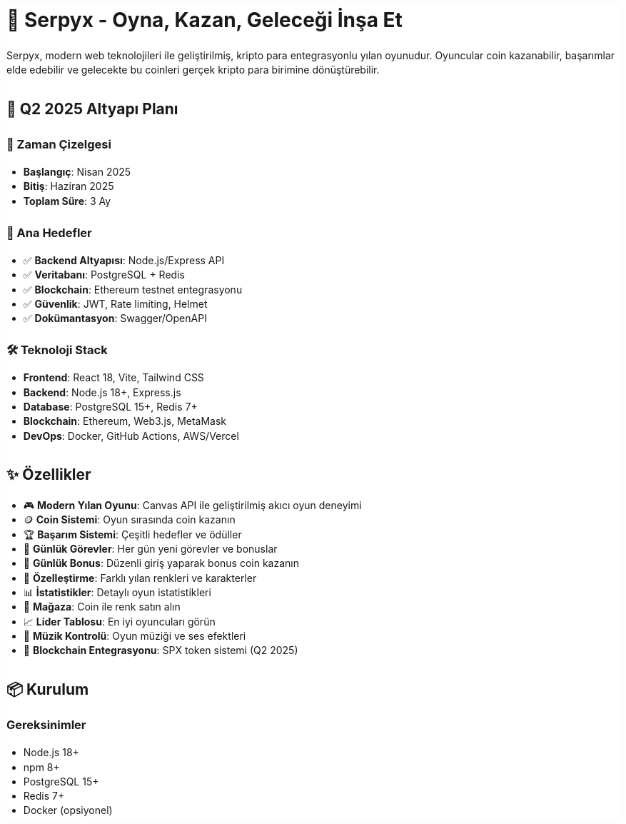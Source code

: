 # 🐍 Serpyx - Oyna, Kazan, Geleceği İnşa Et

Serpyx, modern web teknolojileri ile geliştirilmiş, kripto para entegrasyonlu yılan oyunudur. Oyuncular coin kazanabilir, başarımlar elde edebilir ve gelecekte bu coinleri gerçek kripto para birimine dönüştürebilir.

## 🚀 Q2 2025 Altyapı Planı

### 📅 Zaman Çizelgesi
- **Başlangıç**: Nisan 2025
- **Bitiş**: Haziran 2025
- **Toplam Süre**: 3 Ay

### 🎯 Ana Hedefler
- ✅ **Backend Altyapısı**: Node.js/Express API
- ✅ **Veritabanı**: PostgreSQL + Redis
- ✅ **Blockchain**: Ethereum testnet entegrasyonu
- ✅ **Güvenlik**: JWT, Rate limiting, Helmet
- ✅ **Dokümantasyon**: Swagger/OpenAPI

### 🛠️ Teknoloji Stack
- **Frontend**: React 18, Vite, Tailwind CSS
- **Backend**: Node.js 18+, Express.js
- **Database**: PostgreSQL 15+, Redis 7+
- **Blockchain**: Ethereum, Web3.js, MetaMask
- **DevOps**: Docker, GitHub Actions, AWS/Vercel

## ✨ Özellikler

- 🎮 **Modern Yılan Oyunu**: Canvas API ile geliştirilmiş akıcı oyun deneyimi
- 🪙 **Coin Sistemi**: Oyun sırasında coin kazanın
- 🏆 **Başarım Sistemi**: Çeşitli hedefler ve ödüller
- 📅 **Günlük Görevler**: Her gün yeni görevler ve bonuslar
- 🎁 **Günlük Bonus**: Düzenli giriş yaparak bonus coin kazanın
- 🎨 **Özelleştirme**: Farklı yılan renkleri ve karakterler
- 📊 **İstatistikler**: Detaylı oyun istatistikleri
- 🏪 **Mağaza**: Coin ile renk satın alın
- 📈 **Lider Tablosu**: En iyi oyuncuları görün
- 🎵 **Müzik Kontrolü**: Oyun müziği ve ses efektleri
- 🔗 **Blockchain Entegrasyonu**: SPX token sistemi (Q2 2025)

## 📦 Kurulum

### Gereksinimler
- Node.js 18+ 
- npm 8+
- PostgreSQL 15+
- Redis 7+
- Docker (opsiyonel)
